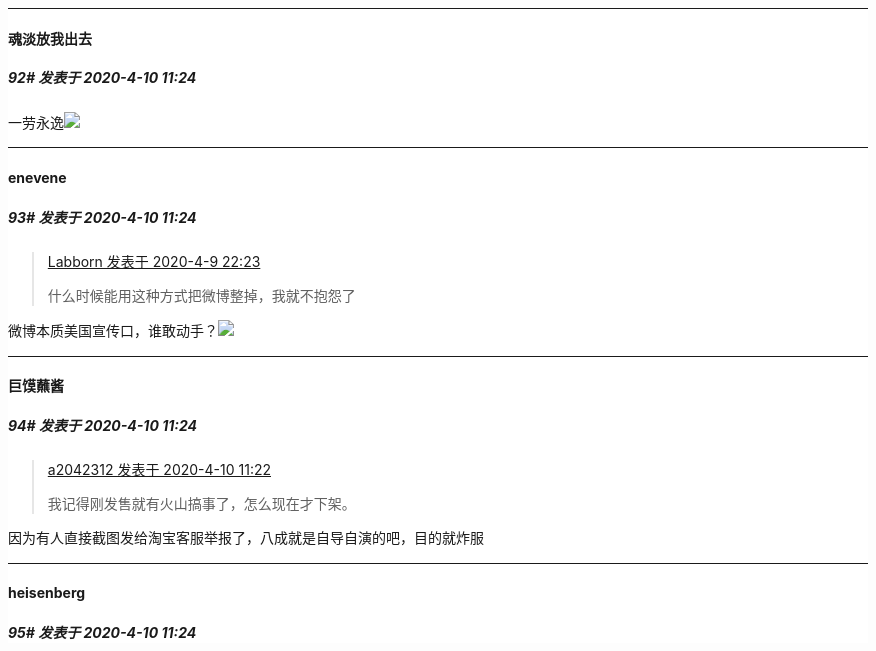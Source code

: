 





-----

####  魂淡放我出去  
##### 92#       发表于 2020-4-10 11:24




一劳永逸<img src="https://static.saraba1st.com/image/smiley/face2017/018.png" referrerpolicy="no-referrer">







-----

####  enevene  
##### 93#       发表于 2020-4-10 11:24



<blockquote><a href="httphttps://bbs.saraba1st.com/2b/forum.php?mod=redirect&amp;goto=findpost&amp;pid=47034347&amp;ptid=1923405" target="_blank">Labborn 发表于 2020-4-9 22:23</a>

什么时候能用这种方式把微博整掉，我就不抱怨了</blockquote>
微博本质美国宣传口，谁敢动手？<img src="https://static.saraba1st.com/image/smiley/face2017/048.png" referrerpolicy="no-referrer">







-----

####  巨馍蘸酱  
##### 94#       发表于 2020-4-10 11:24



<blockquote><a href="httphttps://bbs.saraba1st.com/2b/forum.php?mod=redirect&amp;goto=findpost&amp;pid=47034327&amp;ptid=1923405" target="_blank">a2042312 发表于 2020-4-10 11:22</a>

我记得刚发售就有火山搞事了，怎么现在才下架。</blockquote>
因为有人直接截图发给淘宝客服举报了，八成就是自导自演的吧，目的就炸服







-----

####  heisenberg  
##### 95#       发表于 2020-4-10 11:24



